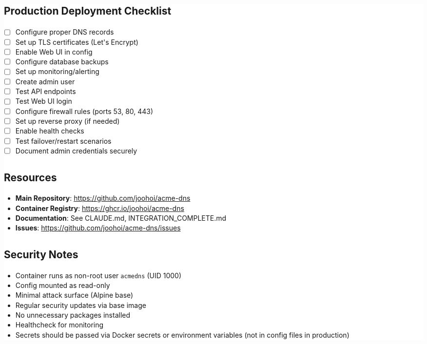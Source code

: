 ## Production Deployment Checklist

- [ ] Configure proper DNS records
- [ ] Set up TLS certificates (Let's Encrypt)
- [ ] Enable Web UI in config
- [ ] Configure database backups
- [ ] Set up monitoring/alerting
- [ ] Create admin user
- [ ] Test API endpoints
- [ ] Test Web UI login
- [ ] Configure firewall rules (ports 53, 80, 443)
- [ ] Set up reverse proxy (if needed)
- [ ] Enable health checks
- [ ] Test failover/restart scenarios
- [ ] Document admin credentials securely

## Resources

- **Main Repository**: https://github.com/joohoi/acme-dns
- **Container Registry**: https://ghcr.io/joohoi/acme-dns
- **Documentation**: See CLAUDE.md, INTEGRATION_COMPLETE.md
- **Issues**: https://github.com/joohoi/acme-dns/issues

## Security Notes

- Container runs as non-root user `acmedns` (UID 1000)
- Config mounted as read-only
- Minimal attack surface (Alpine base)
- Regular security updates via base image
- No unnecessary packages installed
- Healthcheck for monitoring
- Secrets should be passed via Docker secrets or environment variables (not in config files in production)
